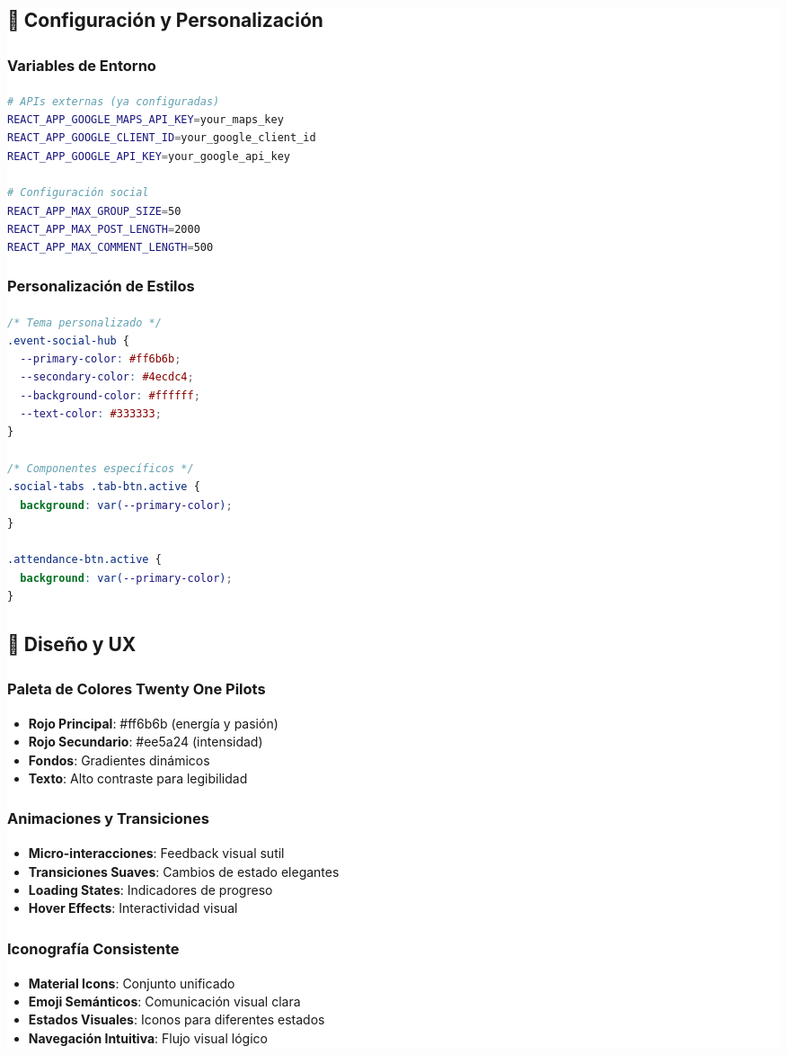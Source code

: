 ## 🔧 Configuración y Personalización

### Variables de Entorno
```bash
# APIs externas (ya configuradas)
REACT_APP_GOOGLE_MAPS_API_KEY=your_maps_key
REACT_APP_GOOGLE_CLIENT_ID=your_google_client_id
REACT_APP_GOOGLE_API_KEY=your_google_api_key

# Configuración social
REACT_APP_MAX_GROUP_SIZE=50
REACT_APP_MAX_POST_LENGTH=2000
REACT_APP_MAX_COMMENT_LENGTH=500
```

### Personalización de Estilos
```css
/* Tema personalizado */
.event-social-hub {
  --primary-color: #ff6b6b;
  --secondary-color: #4ecdc4;
  --background-color: #ffffff;
  --text-color: #333333;
}

/* Componentes específicos */
.social-tabs .tab-btn.active {
  background: var(--primary-color);
}

.attendance-btn.active {
  background: var(--primary-color);
}
```

## 🎨 Diseño y UX

### Paleta de Colores Twenty One Pilots
- **Rojo Principal**: #ff6b6b (energía y pasión)
- **Rojo Secundario**: #ee5a24 (intensidad)
- **Fondos**: Gradientes dinámicos
- **Texto**: Alto contraste para legibilidad

### Animaciones y Transiciones
- **Micro-interacciones**: Feedback visual sutil
- **Transiciones Suaves**: Cambios de estado elegantes
- **Loading States**: Indicadores de progreso
- **Hover Effects**: Interactividad visual

### Iconografía Consistente
- **Material Icons**: Conjunto unificado
- **Emoji Semánticos**: Comunicación visual clara
- **Estados Visuales**: Iconos para diferentes estados
- **Navegación Intuitiva**: Flujo visual lógico
